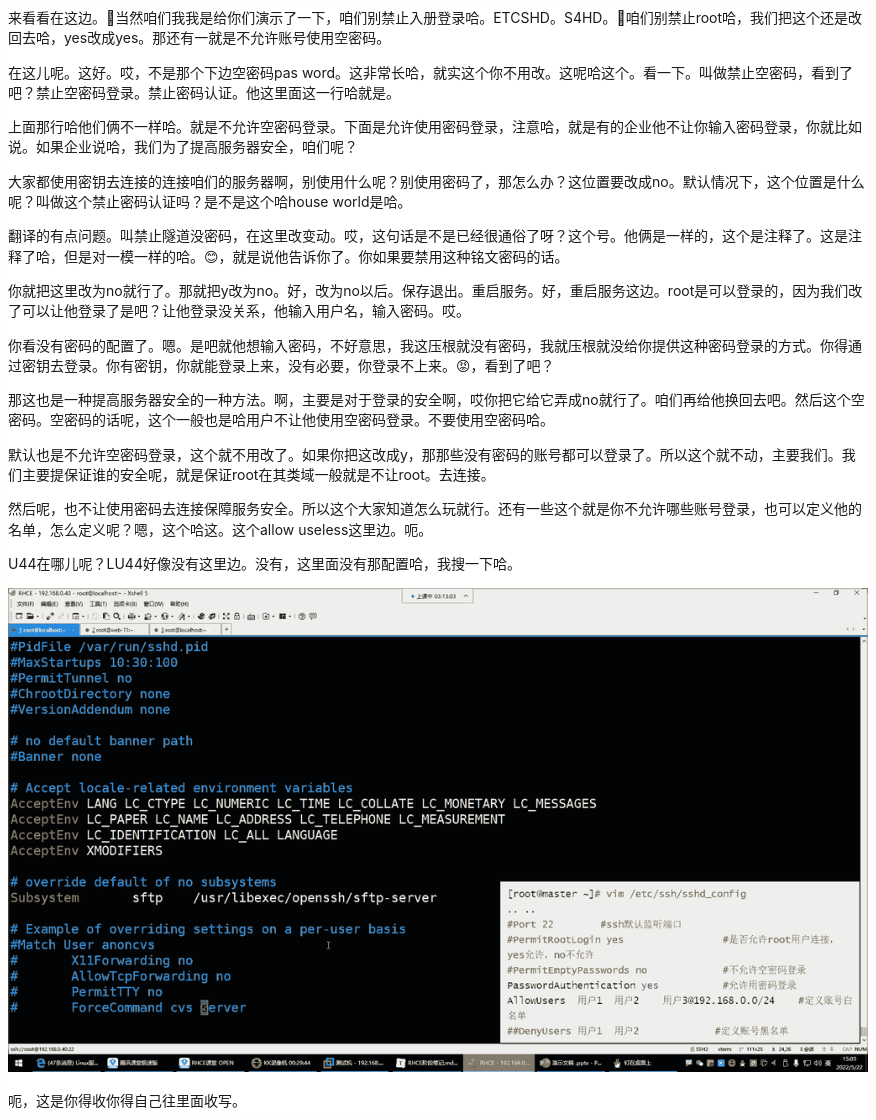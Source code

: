 来看看在这边。🎼当然咱们我我是给你们演示了一下，咱们别禁止入册登录哈。ETCSHD。S4HD。🎼咱们别禁止root哈，我们把这个还是改回去哈，yes改成yes。那还有一就是不允许账号使用空密码。

在这儿呢。这好。哎，不是那个下边空密码pas word。这非常长哈，就实这个你不用改。这呢哈这个。看一下。叫做禁止空密码，看到了吧？禁止空密码登录。禁止密码认证。他这里面这一行哈就是。

上面那行哈他们俩不一样哈。就是不允许空密码登录。下面是允许使用密码登录，注意哈，就是有的企业他不让你输入密码登录，你就比如说。如果企业说哈，我们为了提高服务器安全，咱们呢？

大家都使用密钥去连接的连接咱们的服务器啊，别使用什么呢？别使用密码了，那怎么办？这位置要改成no。默认情况下，这个位置是什么呢？叫做这个禁止密码认证吗？是不是这个哈house world是哈。

翻译的有点问题。叫禁止隧道没密码，在这里改变动。哎，这句话是不是已经很通俗了呀？这个号。他俩是一样的，这个是注释了。这是注释了哈，但是对一模一样的哈。😊，就是说他告诉你了。你如果要禁用这种铭文密码的话。

你就把这里改为no就行了。那就把y改为no。好，改为no以后。保存退出。重启服务。好，重启服务这边。root是可以登录的，因为我们改了可以让他登录了是吧？让他登录没关系，他输入用户名，输入密码。哎。

你看没有密码的配置了。嗯。是吧就他想输入密码，不好意思，我这压根就没有密码，我就压根就没给你提供这种密码登录的方式。你得通过密钥去登录。你有密钥，你就能登录上来，没有必要，你登录不上来。😡，看到了吧？

那这也是一种提高服务器安全的一种方法。啊，主要是对于登录的安全啊，哎你把它给它弄成no就行了。咱们再给他换回去吧。然后这个空密码。空密码的话呢，这个一般也是哈用户不让他使用空密码登录。不要使用空密码哈。

默认也是不允许空密码登录，这个就不用改了。如果你把这改成y，那那些没有密码的账号都可以登录了。所以这个就不动，主要我们。我们主要提保证谁的安全呢，就是保证root在其类域一般就是不让root。去连接。

然后呢，也不让使用密码去连接保障服务安全。所以这个大家知道怎么玩就行。还有一些这个就是你不允许哪些账号登录，也可以定义他的名单，怎么定义呢？嗯，这个哈这。这个allow useless这里边。呃。

U44在哪儿呢？LU44好像没有这里边。没有，这里面没有那配置哈，我搜一下哈。

![](img/f5f8b9f8b136e623b2c22186f0505930_85.png)

呃，这是你得收你得自己往里面收写。
